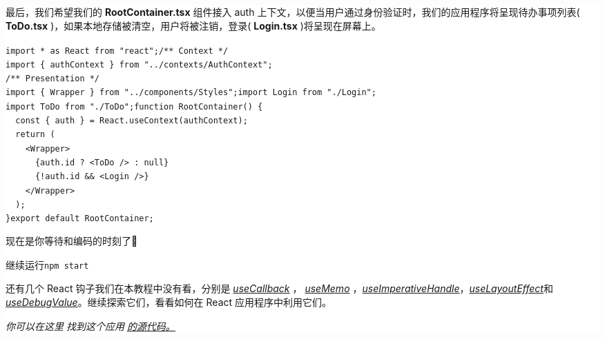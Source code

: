 最后，我们希望我们的 **RootContainer.tsx** 组件接入 auth 上下文，以便当用户通过身份验证时，我们的应用程序将呈现待办事项列表( **ToDo.tsx** )，如果本地存储被清空，用户将被注销，登录( **Login.tsx** )将呈现在屏幕上。

```
import * as React from "react";/** Context */
import { authContext } from "../contexts/AuthContext";
/** Presentation */
import { Wrapper } from "../components/Styles";import Login from "./Login";
import ToDo from "./ToDo";function RootContainer() {
  const { auth } = React.useContext(authContext);
  return (
    <Wrapper>
      {auth.id ? <ToDo /> : null}
      {!auth.id && <Login />}
    </Wrapper>
  );
}export default RootContainer;
```

现在是你等待和编码的时刻了🙌

继续运行`npm start`

还有几个 React 钩子我们在本教程中没有看，分别是 [*useCallback*](https://reactjs.org/docs/hooks-reference.html#usecallback) ， [*useMemo*](https://reactjs.org/docs/hooks-reference.html#usememo) ，[*useImperativeHandle*](https://reactjs.org/docs/hooks-reference.html#useimperativehandle)，[*useLayoutEffect*](https://reactjs.org/docs/hooks-reference.html#uselayouteffect)和[*useDebugValue*](https://reactjs.org/docs/hooks-reference.html#usedebugvalue)。继续探索它们，看看如何在 React 应用程序中利用它们。

*你可以在这里* *找到这个应用* [*的源代码。*](https://github.com/LukeMwila/react-hooks-by-example)